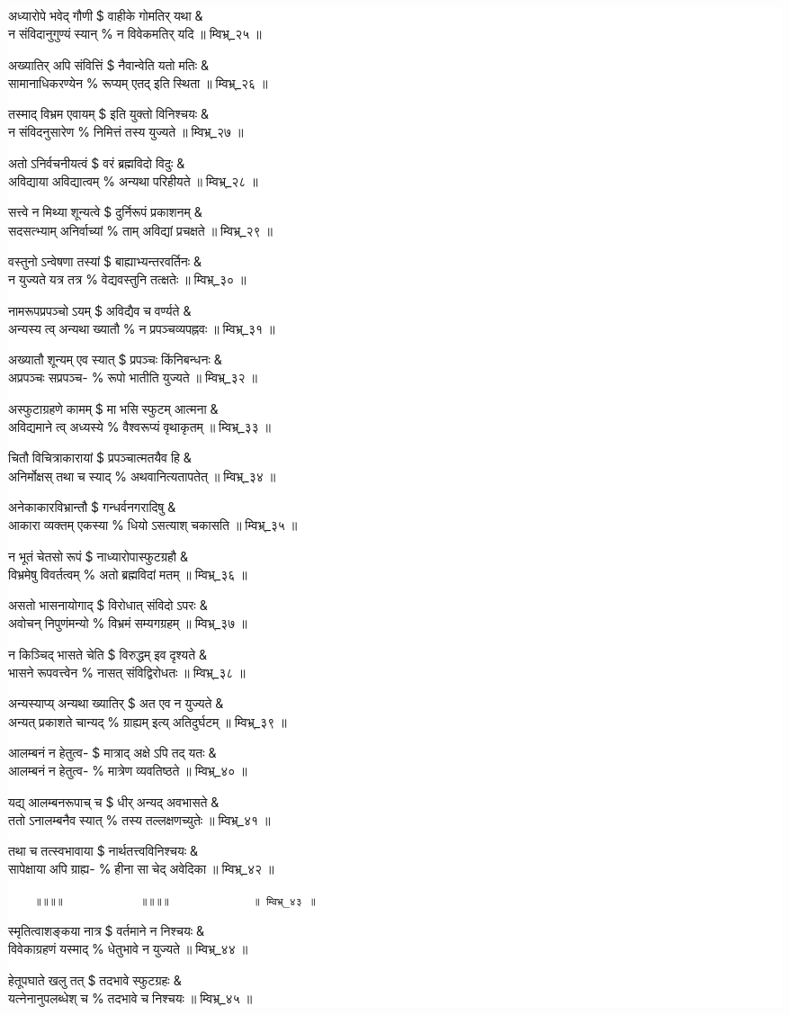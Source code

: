 अध्यारोपे भवेद् गौणी  $ वाहीके गोमतिर् यथा  &  
न संविदानुगुण्यं स्यान्  % न विवेकमतिर् यदि  ॥ म्विभ्र्_२५ ॥  
  
अख्यातिर् अपि संवित्तिं  $ नैवान्वेति यतो मतिः  &  
सामानाधिकरण्येन  % रूप्यम् एतद् इति स्थिता  ॥ म्विभ्र्_२६ ॥  
  
तस्माद् विभ्रम एवायम्  $ इति युक्तो विनिश्चयः  &  
न संविदनुसारेण  % निमित्तं तस्य युज्यते  ॥ म्विभ्र्_२७ ॥  
  
अतो ऽनिर्वचनीयत्वं  $ वरं ब्रह्मविदो विदुः  &  
अविद्याया अविद्यात्वम्  % अन्यथा परिहीयते  ॥ म्विभ्र्_२८ ॥  
  
सत्त्वे न मिथ्या शून्यत्वे  $ दुर्निरूपं प्रकाशनम्  &  
सदसत्भ्याम् अनिर्वाच्यां  % ताम् अविद्यां प्रचक्षते  ॥ म्विभ्र्_२९ ॥  
  
वस्तुनो ऽन्वेषणा तस्यां  $ बाह्याभ्यन्तरवर्तिनः  &  
न युज्यते यत्र तत्र  % वेद्यवस्तुनि तत्क्षतेः  ॥ म्विभ्र्_३० ॥  
  
नामरूपप्रपञ्चो ऽयम्  $ अविद्यैव च वर्ण्यते  &  
अन्यस्य त्व् अन्यथा ख्यातौ  % न प्रपञ्चव्यपह्नवः  ॥ म्विभ्र्_३१ ॥  
  
अख्यातौ शून्यम् एव स्यात्  $ प्रपञ्चः किंनिबन्धनः  &  
अप्रपञ्चः सप्रपञ्च-  % रूपो भातीति युज्यते  ॥ म्विभ्र्_३२ ॥  
  
अस्फुटाग्रहणे कामम्  $ मा भसि स्फुटम् आत्मना  &  
अविद्यमाने त्व् अध्यस्ये  % वैश्वरूप्यं वृथाकृतम्  ॥ म्विभ्र्_३३ ॥  
  
चितौ विचित्राकारायां  $ प्रपञ्चात्मतयैव हि  &  
अनिर्मोक्षस् तथा च स्याद्  % अथवानित्यतापतेत्  ॥ म्विभ्र्_३४ ॥  
  
अनेकाकारविभ्रान्तौ  $ गन्धर्वनगरादिषु  &  
आकारा व्यक्तम् एकस्या  % धियो ऽसत्याश् चकासति  ॥ म्विभ्र्_३५ ॥  
  
न भूतं चेतसो रूपं  $ नाध्यारोपास्फुटग्रहौ  &  
विभ्रमेषु विवर्तत्वम्  % अतो ब्रह्मविदां मतम्  ॥ म्विभ्र्_३६ ॥  
  
असतो भासनायोगाद्  $ विरोधात् संविदो ऽपरः  &  
अवोचन् निपुणंमन्यो  % विभ्रमं सम्यगग्रहम्  ॥ म्विभ्र्_३७ ॥  
  
न किञ्चिद् भासते चेति  $ विरुद्धम् इव दृश्यते  &  
भासने रूपवत्त्वेन  % नासत् संविद्विरोधतः  ॥ म्विभ्र्_३८ ॥  
  
अन्यस्याप्य् अन्यथा ख्यातिर्  $ अत एव न युज्यते  &  
अन्यत् प्रकाशते चान्यद्  % ग्राह्यम् इत्य् अतिदुर्घटम्  ॥ म्विभ्र्_३९ ॥  
  
आलम्बनं न हेतुत्व-  $ मात्राद् अक्षे ऽपि तद् यतः  &  
आलम्बनं न हेतुत्व-  % मात्रेण व्यवतिष्ठते  ॥ म्विभ्र्_४० ॥  
  
यद्य् आलम्बनरूपाच् च  $ धीर् अन्यद् अवभासते  &  
ततो ऽनालम्बनैव स्यात्  % तस्य तल्लक्षणच्युतेः  ॥ म्विभ्र्_४१ ॥  
  
तथा च तत्स्वभावाया  $ नार्थतत्त्वविनिश्चयः  &  
सापेक्षाया अपि ग्राह्य-  % हीना सा चेद् अवेदिका  ॥ म्विभ्र्_४२ ॥  
  
        ॥॥॥॥            ॥॥॥॥             ॥ म्विभ्र्_४३ ॥  
  
स्मृतित्वाशङ्कया नात्र  $ वर्तमाने न निश्चयः  &  
विवेकाग्रहणं यस्माद्  % धेतुभावे न युज्यते  ॥ म्विभ्र्_४४ ॥  
  
हेतूपघाते खलु तत्  $ तदभावे स्फुटग्रहः  &  
यत्नेनानुपलब्धेश् च  % तदभावे च निश्चयः  ॥ म्विभ्र्_४५ ॥  
  